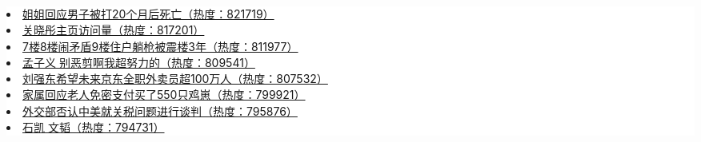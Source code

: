 <li>
<a href="https://s.weibo.com/weibo?q=%23%E5%A7%90%E5%A7%90%E5%9B%9E%E5%BA%94%E7%94%B7%E5%AD%90%E8%A2%AB%E6%89%9320%E4%B8%AA%E6%9C%88%E5%90%8E%E6%AD%BB%E4%BA%A1%23" target="weibo">
姐姐回应男子被打20个月后死亡（热度：821719）
</a>
</li>

<li>
<a href="https://s.weibo.com/weibo?q=%23%E5%85%B3%E6%99%93%E5%BD%A4%E4%B8%BB%E9%A1%B5%E8%AE%BF%E9%97%AE%E9%87%8F%23" target="weibo">
关晓彤主页访问量（热度：817201）
</a>
</li>

<li>
<a href="https://s.weibo.com/weibo?q=%237%E6%A5%BC8%E6%A5%BC%E9%97%B9%E7%9F%9B%E7%9B%BE9%E6%A5%BC%E4%BD%8F%E6%88%B7%E8%BA%BA%E6%9E%AA%E8%A2%AB%E9%9C%87%E6%A5%BC3%E5%B9%B4%23" target="weibo">
7楼8楼闹矛盾9楼住户躺枪被震楼3年（热度：811977）
</a>
</li>

<li>
<a href="https://s.weibo.com/weibo?q=%23%E5%AD%9F%E5%AD%90%E4%B9%89%20%E5%88%AB%E6%81%B6%E5%89%AA%E5%95%8A%E6%88%91%E8%B6%85%E5%8A%AA%E5%8A%9B%E7%9A%84%23" target="weibo">
孟子义 别恶剪啊我超努力的（热度：809541）
</a>
</li>

<li>
<a href="https://s.weibo.com/weibo?q=%23%E5%88%98%E5%BC%BA%E4%B8%9C%E5%B8%8C%E6%9C%9B%E6%9C%AA%E6%9D%A5%E4%BA%AC%E4%B8%9C%E5%85%A8%E8%81%8C%E5%A4%96%E5%8D%96%E5%91%98%E8%B6%85100%E4%B8%87%E4%BA%BA%23" target="weibo">
刘强东希望未来京东全职外卖员超100万人（热度：807532）
</a>
</li>

<li>
<a href="https://s.weibo.com/weibo?q=%23%E5%AE%B6%E5%B1%9E%E5%9B%9E%E5%BA%94%E8%80%81%E4%BA%BA%E5%85%8D%E5%AF%86%E6%94%AF%E4%BB%98%E4%B9%B0%E4%BA%86550%E5%8F%AA%E9%B8%A1%E5%B4%BD%23" target="weibo">
家属回应老人免密支付买了550只鸡崽（热度：799921）
</a>
</li>

<li>
<a href="https://s.weibo.com/weibo?q=%23%E5%A4%96%E4%BA%A4%E9%83%A8%E5%90%A6%E8%AE%A4%E4%B8%AD%E7%BE%8E%E5%B0%B1%E5%85%B3%E7%A8%8E%E9%97%AE%E9%A2%98%E8%BF%9B%E8%A1%8C%E8%B0%88%E5%88%A4%23" target="weibo">
外交部否认中美就关税问题进行谈判（热度：795876）
</a>
</li>

<li>
<a href="https://s.weibo.com/weibo?q=%23%E7%9F%B3%E5%87%AF%20%E6%96%87%E9%9F%AC%23" target="weibo">
石凯 文韬（热度：794731）
</a>
</li>
